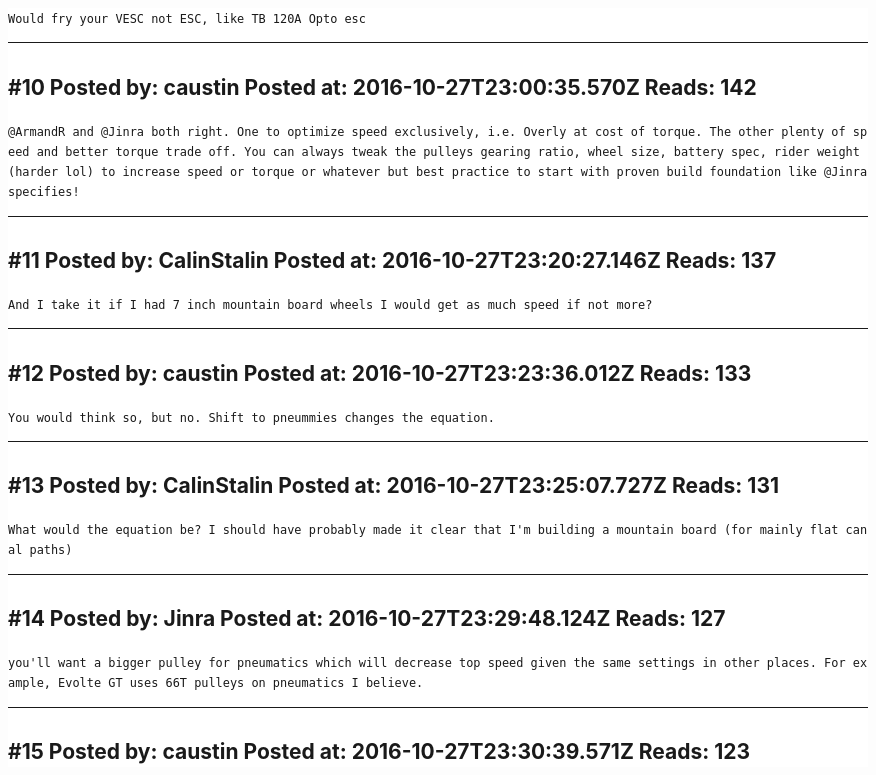```
Would fry your VESC not ESC, like TB 120A Opto esc
```

---
## \#10 Posted by: caustin Posted at: 2016-10-27T23:00:35.570Z Reads: 142

```
@ArmandR and @Jinra both right. One to optimize speed exclusively, i.e. Overly at cost of torque. The other plenty of speed and better torque trade off. You can always tweak the pulleys gearing ratio, wheel size, battery spec, rider weight (harder lol) to increase speed or torque or whatever but best practice to start with proven build foundation like @Jinra specifies!
```

---
## \#11 Posted by: CalinStalin Posted at: 2016-10-27T23:20:27.146Z Reads: 137

```
And I take it if I had 7 inch mountain board wheels I would get as much speed if not more?
```

---
## \#12 Posted by: caustin Posted at: 2016-10-27T23:23:36.012Z Reads: 133

```
You would think so, but no. Shift to pneummies changes the equation.
```

---
## \#13 Posted by: CalinStalin Posted at: 2016-10-27T23:25:07.727Z Reads: 131

```
What would the equation be? I should have probably made it clear that I'm building a mountain board (for mainly flat canal paths)
```

---
## \#14 Posted by: Jinra Posted at: 2016-10-27T23:29:48.124Z Reads: 127

```
you'll want a bigger pulley for pneumatics which will decrease top speed given the same settings in other places. For example, Evolte GT uses 66T pulleys on pneumatics I believe.
```

---
## \#15 Posted by: caustin Posted at: 2016-10-27T23:30:39.571Z Reads: 123
